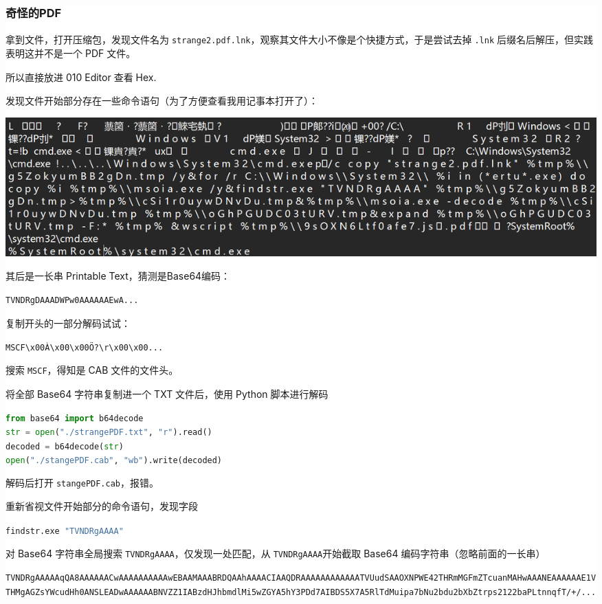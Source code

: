 ### 奇怪的PDF

拿到文件，打开压缩包，发现文件名为 `strange2.pdf.lnk`，观察其文件大小不像是个快捷方式，于是尝试去掉 `.lnk` 后缀名后解压，但实践表明这并不是一个 PDF 文件。

所以直接放进 010 Editor 查看 Hex.

发现文件开始部分存在一些命令语句（为了方便查看我用记事本打开了）：

![strange2_1](image/week5/misc/strange2_1.png)

其后是一长串 Printable Text，猜测是Base64编码：

```plain
TVNDRgDAAADWPw0AAAAAAEwA...
```

复制开头的一部分解码试试：

```plain
MSCF\x00À\x00\x00Ö?\r\x00\x00...
```

搜索 `MSCF`，得知是 CAB 文件的文件头。

将全部 Base64 字符串复制进一个 TXT 文件后，使用 Python 脚本进行解码

```python
from base64 import b64decode
str = open("./strangePDF.txt", "r").read()
decoded = b64decode(str)
open("./stangePDF.cab", "wb").write(decoded)
```

解码后打开 `stangePDF.cab`，报错。

重新省视文件开始部分的命令语句，发现字段

```bash
findstr.exe "TVNDRgAAAA"
```

对 Base64 字符串全局搜索 `TVNDRgAAAA`，仅发现一处匹配，从 `TVNDRgAAAA`开始截取 Base64 编码字符串（忽略前面的一长串）

```plain
TVNDRgAAAAAqQA8AAAAAACwAAAAAAAAAAwEBAAMAAABRDQAAhAAAACIAAQDRAAAAAAAAAAAATVUudSAAOXNPWE42THRmMGFmZTcuanMAHwAAANEAAAAAAE1VTHMgAGZsYWcudHh0ANSLEADwAAAAAABNVZZ1IABzdHJhbmdlMi5wZGYA5hY3PDd7AIBDS5X7A5RlTdMuipa7bNu2bdu2bXbZtrps2122baPLtnnqfT/+/...
```
